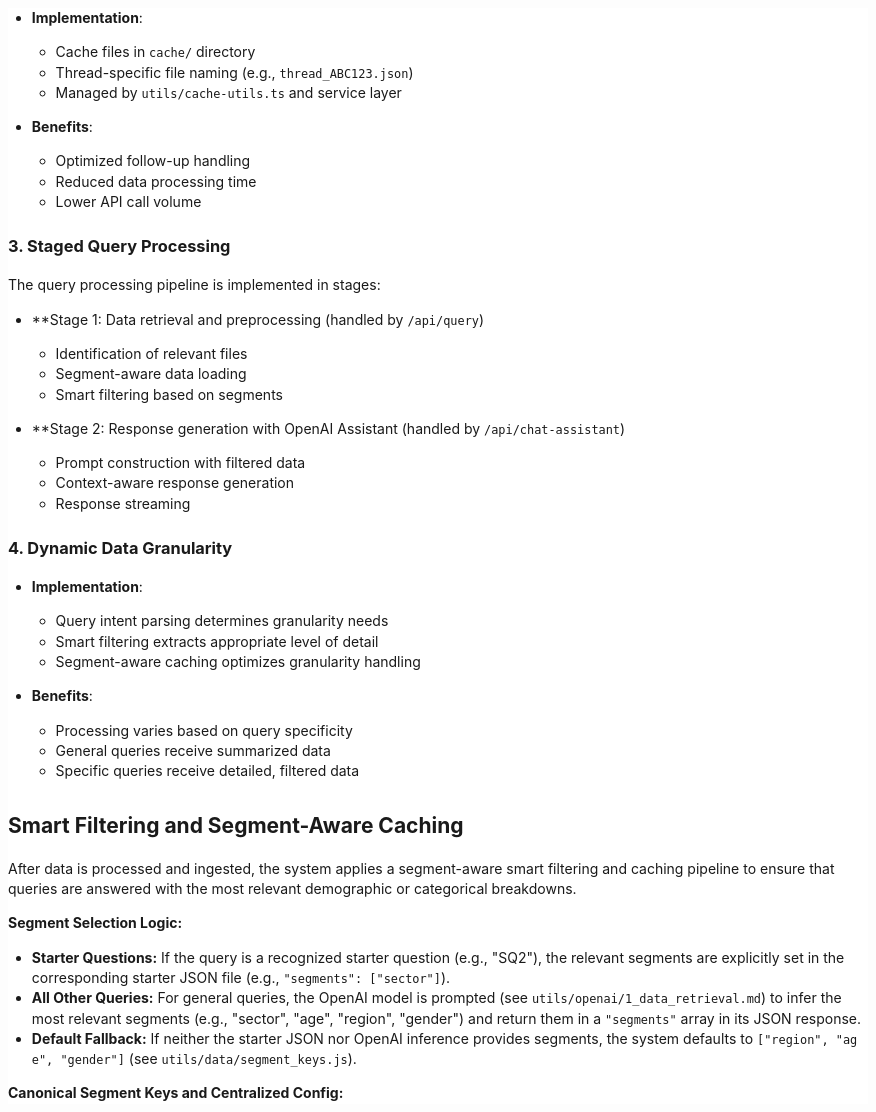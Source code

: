 - **Implementation**:

  - Cache files in `cache/` directory
  - Thread-specific file naming (e.g., `thread_ABC123.json`)
  - Managed by `utils/cache-utils.ts` and service layer

- **Benefits**:
  - Optimized follow-up handling
  - Reduced data processing time
  - Lower API call volume

### 3. Staged Query Processing

The query processing pipeline is implemented in stages:

- \*\*Stage 1: Data retrieval and preprocessing (handled by `/api/query`)

  - Identification of relevant files
  - Segment-aware data loading
  - Smart filtering based on segments

- \*\*Stage 2: Response generation with OpenAI Assistant (handled by `/api/chat-assistant`)
  - Prompt construction with filtered data
  - Context-aware response generation
  - Response streaming

### 4. Dynamic Data Granularity

- **Implementation**:

  - Query intent parsing determines granularity needs
  - Smart filtering extracts appropriate level of detail
  - Segment-aware caching optimizes granularity handling

- **Benefits**:
  - Processing varies based on query specificity
  - General queries receive summarized data
  - Specific queries receive detailed, filtered data

## Smart Filtering and Segment-Aware Caching

After data is processed and ingested, the system applies a segment-aware smart filtering and caching pipeline to ensure that queries are answered with the most relevant demographic or categorical breakdowns.

**Segment Selection Logic:**

- **Starter Questions:** If the query is a recognized starter question (e.g., "SQ2"), the relevant segments are explicitly set in the corresponding starter JSON file (e.g., `"segments": ["sector"]`).
- **All Other Queries:** For general queries, the OpenAI model is prompted (see `utils/openai/1_data_retrieval.md`) to infer the most relevant segments (e.g., "sector", "age", "region", "gender") and return them in a `"segments"` array in its JSON response.
- **Default Fallback:** If neither the starter JSON nor OpenAI inference provides segments, the system defaults to `["region", "age", "gender"]` (see `utils/data/segment_keys.js`).

**Canonical Segment Keys and Centralized Config:**
